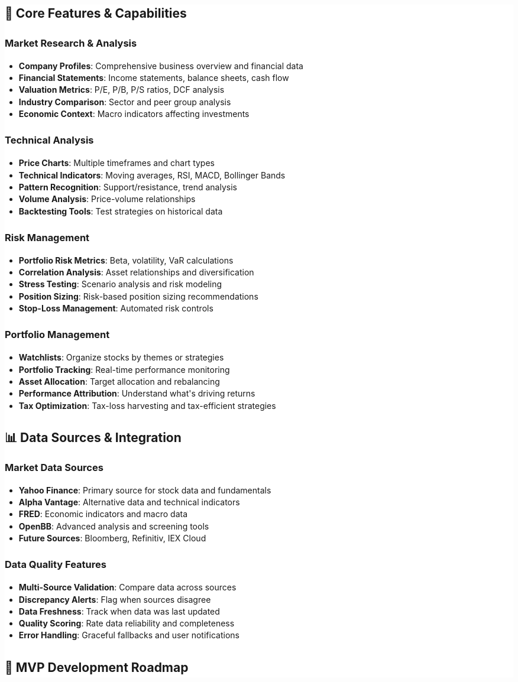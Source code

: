 ## 🚀 **Core Features & Capabilities**

### **Market Research & Analysis**
- **Company Profiles**: Comprehensive business overview and financial data
- **Financial Statements**: Income statements, balance sheets, cash flow
- **Valuation Metrics**: P/E, P/B, P/S ratios, DCF analysis
- **Industry Comparison**: Sector and peer group analysis
- **Economic Context**: Macro indicators affecting investments

### **Technical Analysis**
- **Price Charts**: Multiple timeframes and chart types
- **Technical Indicators**: Moving averages, RSI, MACD, Bollinger Bands
- **Pattern Recognition**: Support/resistance, trend analysis
- **Volume Analysis**: Price-volume relationships
- **Backtesting Tools**: Test strategies on historical data

### **Risk Management**
- **Portfolio Risk Metrics**: Beta, volatility, VaR calculations
- **Correlation Analysis**: Asset relationships and diversification
- **Stress Testing**: Scenario analysis and risk modeling
- **Position Sizing**: Risk-based position sizing recommendations
- **Stop-Loss Management**: Automated risk controls

### **Portfolio Management**
- **Watchlists**: Organize stocks by themes or strategies
- **Portfolio Tracking**: Real-time performance monitoring
- **Asset Allocation**: Target allocation and rebalancing
- **Performance Attribution**: Understand what's driving returns
- **Tax Optimization**: Tax-loss harvesting and tax-efficient strategies

## 📊 **Data Sources & Integration**

### **Market Data Sources**
- **Yahoo Finance**: Primary source for stock data and fundamentals
- **Alpha Vantage**: Alternative data and technical indicators
- **FRED**: Economic indicators and macro data
- **OpenBB**: Advanced analysis and screening tools
- **Future Sources**: Bloomberg, Refinitiv, IEX Cloud

### **Data Quality Features**
- **Multi-Source Validation**: Compare data across sources
- **Discrepancy Alerts**: Flag when sources disagree
- **Data Freshness**: Track when data was last updated
- **Quality Scoring**: Rate data reliability and completeness
- **Error Handling**: Graceful fallbacks and user notifications

## 🎯 **MVP Development Roadmap**
